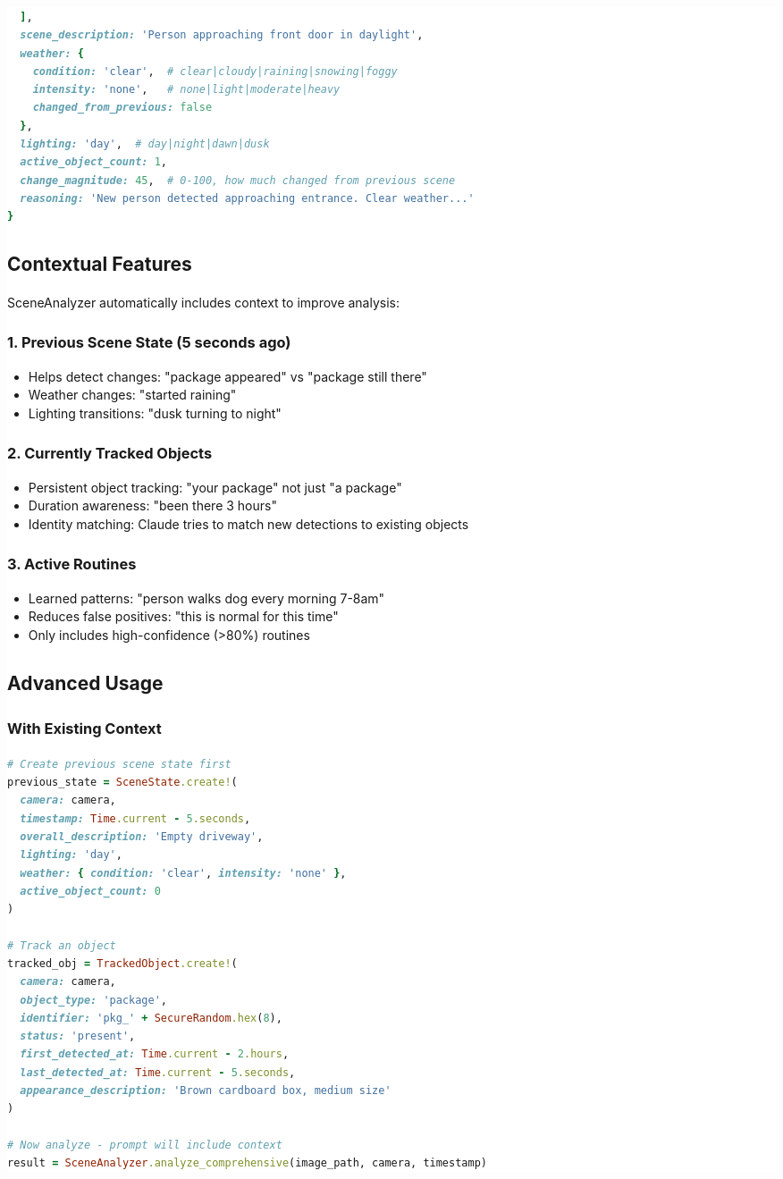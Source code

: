```ruby
  ],
  scene_description: 'Person approaching front door in daylight',
  weather: {
    condition: 'clear',  # clear|cloudy|raining|snowing|foggy
    intensity: 'none',   # none|light|moderate|heavy
    changed_from_previous: false
  },
  lighting: 'day',  # day|night|dawn|dusk
  active_object_count: 1,
  change_magnitude: 45,  # 0-100, how much changed from previous scene
  reasoning: 'New person detected approaching entrance. Clear weather...'
}
```

## Contextual Features

SceneAnalyzer automatically includes context to improve analysis:

### 1. Previous Scene State (5 seconds ago)
- Helps detect changes: "package appeared" vs "package still there"
- Weather changes: "started raining"
- Lighting transitions: "dusk turning to night"

### 2. Currently Tracked Objects
- Persistent object tracking: "your package" not just "a package"
- Duration awareness: "been there 3 hours"
- Identity matching: Claude tries to match new detections to existing objects

### 3. Active Routines
- Learned patterns: "person walks dog every morning 7-8am"
- Reduces false positives: "this is normal for this time"
- Only includes high-confidence (>80%) routines

## Advanced Usage

### With Existing Context

```ruby
# Create previous scene state first
previous_state = SceneState.create!(
  camera: camera,
  timestamp: Time.current - 5.seconds,
  overall_description: 'Empty driveway',
  lighting: 'day',
  weather: { condition: 'clear', intensity: 'none' },
  active_object_count: 0
)

# Track an object
tracked_obj = TrackedObject.create!(
  camera: camera,
  object_type: 'package',
  identifier: 'pkg_' + SecureRandom.hex(8),
  status: 'present',
  first_detected_at: Time.current - 2.hours,
  last_detected_at: Time.current - 5.seconds,
  appearance_description: 'Brown cardboard box, medium size'
)

# Now analyze - prompt will include context
result = SceneAnalyzer.analyze_comprehensive(image_path, camera, timestamp)

```